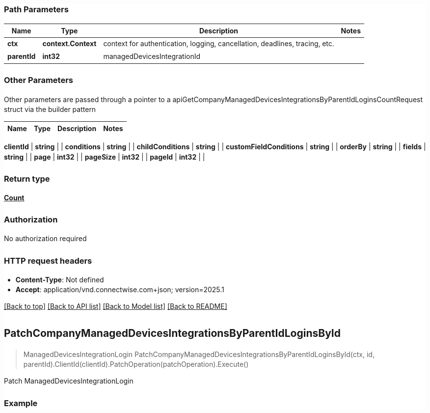 ### Path Parameters


Name | Type | Description  | Notes
------------- | ------------- | ------------- | -------------
**ctx** | **context.Context** | context for authentication, logging, cancellation, deadlines, tracing, etc.
**parentId** | **int32** | managedDevicesIntegrationId | 

### Other Parameters

Other parameters are passed through a pointer to a apiGetCompanyManagedDevicesIntegrationsByParentIdLoginsCountRequest struct via the builder pattern


Name | Type | Description  | Notes
------------- | ------------- | ------------- | -------------

 **clientId** | **string** |  | 
 **conditions** | **string** |  | 
 **childConditions** | **string** |  | 
 **customFieldConditions** | **string** |  | 
 **orderBy** | **string** |  | 
 **fields** | **string** |  | 
 **page** | **int32** |  | 
 **pageSize** | **int32** |  | 
 **pageId** | **int32** |  | 

### Return type

[**Count**](Count.md)

### Authorization

No authorization required

### HTTP request headers

- **Content-Type**: Not defined
- **Accept**: application/vnd.connectwise.com+json; version=2025.1

[[Back to top]](#) [[Back to API list]](../README.md#documentation-for-api-endpoints)
[[Back to Model list]](../README.md#documentation-for-models)
[[Back to README]](../README.md)


## PatchCompanyManagedDevicesIntegrationsByParentIdLoginsById

> ManagedDevicesIntegrationLogin PatchCompanyManagedDevicesIntegrationsByParentIdLoginsById(ctx, id, parentId).ClientId(clientId).PatchOperation(patchOperation).Execute()

Patch ManagedDevicesIntegrationLogin

### Example
